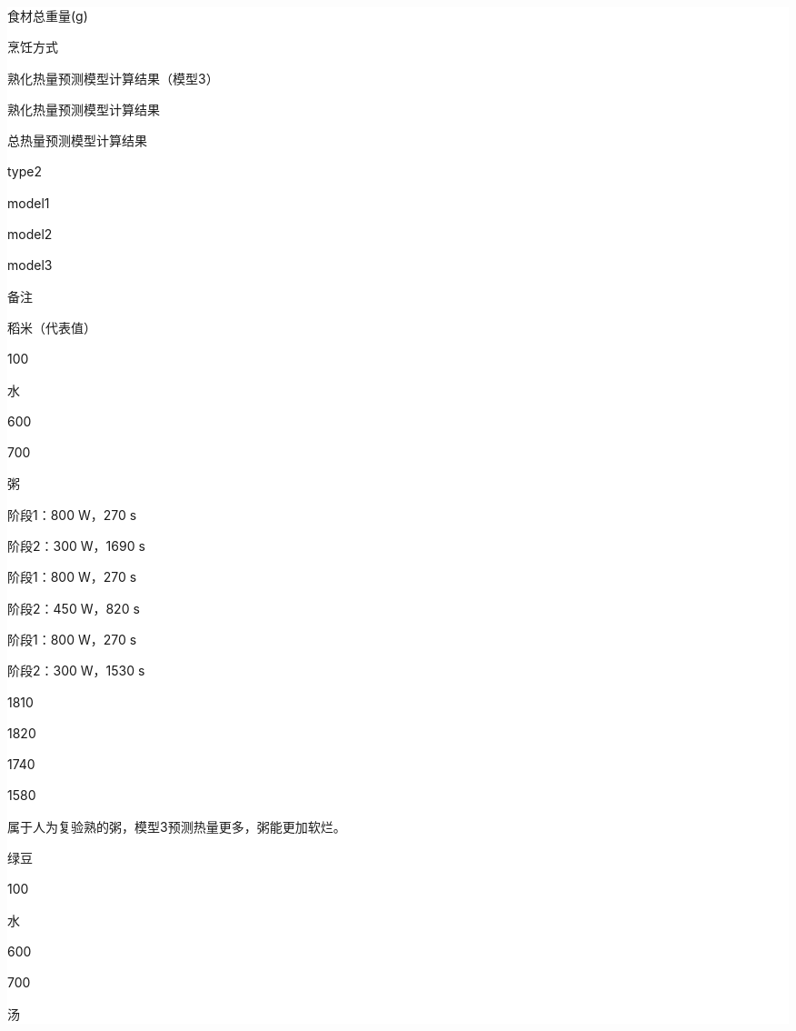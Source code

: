 食材总重量(g)

烹饪方式

熟化热量预测模型计算结果（模型3）

熟化热量预测模型计算结果

总热量预测模型计算结果

type2

model1

model2

model3

备注

稻米（代表值）

100

水

600

700

粥

阶段1：800 W，270 s

阶段2：300 W，1690 s

阶段1：800 W，270 s

阶段2：450 W，820 s

阶段1：800 W，270 s

阶段2：300 W，1530 s

1810

1820

1740

1580

属于人为复验熟的粥，模型3预测热量更多，粥能更加软烂。

绿豆

100

水

600

700

汤

